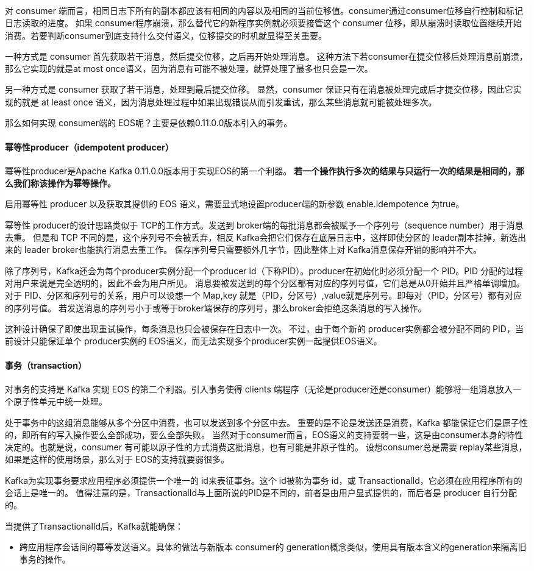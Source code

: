 对 consumer 端而言，相同日志下所有的副本都应该有相同的内容以及相同的当前位移值。consumer通过consumer位移自行控制和标记日志读取的进度。
如果 consumer程序崩溃，那么替代它的新程序实例就必须要接管这个 consumer 位移，即从崩溃时读取位置继续开始消费。若要判断consumer到底支持什么交付语义，位移提交的时机就显得至关重要。

一种方式是 consumer 首先获取若干消息，然后提交位移，之后再开始处理消息。
这种方法下若consumer在提交位移后处理消息前崩溃，那么它实现的就是at most once语义，因为消息有可能不被处理，就算处理了最多也只会是一次。

另一种方式是 consumer 获取了若干消息，处理到最后提交位移。
显然，consumer 保证只有在消息被处理完成后才提交位移，因此它实现的就是 at least once 语义，因为消息处理过程中如果出现错误从而引发重试，那么某些消息就可能被处理多次。

那么如何实现 consumer端的 EOS呢？主要是依赖0.11.0.0版本引入的事务。

#### 幂等性producer（idempotent producer）

幂等性producer是Apache Kafka 0.11.0.0版本用于实现EOS的第一个利器。
**若一个操作执行多次的结果与只运行一次的结果是相同的，那么我们称该操作为幂等操作。**

启用幂等性 producer 以及获取其提供的 EOS 语义，需要显式地设置producer端的新参数 enable.idempotence 为true。

幂等性 producer的设计思路类似于 TCP的工作方式。发送到 broker端的每批消息都会被赋予一个序列号（sequence number）用于消息去重。
但是和 TCP 不同的是，这个序列号不会被丢弃，相反 Kafka会把它们保存在底层日志中，这样即使分区的 leader副本挂掉，新选出来的 leader broker也能执行消息去重工作。
保存序列号只需要额外几字节，因此整体上对 Kafka消息保存开销的影响并不大。

除了序列号，Kafka还会为每个producer实例分配一个producer id（下称PID）。producer在初始化时必须分配一个 PID。PID 分配的过程对用户来说是完全透明的，因此不会为用户所见。
消息要被发送到的每个分区都有对应的序列号值，它们总是从0开始并且严格单调增加。对于 PID、分区和序列号的关系，用户可以设想一个 Map,key 就是（PID，分区号）,value就是序列号。即每对（PID，分区号）都有对应的序列号值。
若发送消息的序列号小于或等于broker端保存的序列号，那么broker会拒绝这条消息的写入操作。

这种设计确保了即使出现重试操作，每条消息也只会被保存在日志中一次。
不过，由于每个新的 producer实例都会被分配不同的 PID，当前设计只能保证单个 producer实例的 EOS语义，而无法实现多个producer实例一起提供EOS语义。

#### 事务（transaction）

对事务的支持是 Kafka 实现 EOS 的第二个利器。引入事务使得 clients 端程序（无论是producer还是consumer）能够将一组消息放入一个原子性单元中统一处理。

处于事务中的这组消息能够从多个分区中消费，也可以发送到多个分区中去。
重要的是不论是发送还是消费，Kafka 都能保证它们是原子性的，即所有的写入操作要么全部成功，要么全部失败。
当然对于consumer而言，EOS语义的支持要弱一些，这是由consumer本身的特性决定的。也就是说，consumer 有可能以原子性的方式消费这批消息，也有可能是非原子性的。
设想consumer总是需要 replay某些消息，如果是这样的使用场景，那么对于 EOS的支持就要弱很多。

Kafka为实现事务要求应用程序必须提供一个唯一的 id来表征事务。这个 id被称为事务 id，或 TransactionalId，它必须在应用程序所有的会话上是唯一的。
值得注意的是，TransactionalId与上面所说的PID是不同的，前者是由用户显式提供的，而后者是 producer 自行分配的。

当提供了TransactionalId后，Kafka就能确保：

* 跨应用程序会话间的幂等发送语义。具体的做法与新版本 consumer的 generation概念类似，使用具有版本含义的generation来隔离旧事务的操作。

